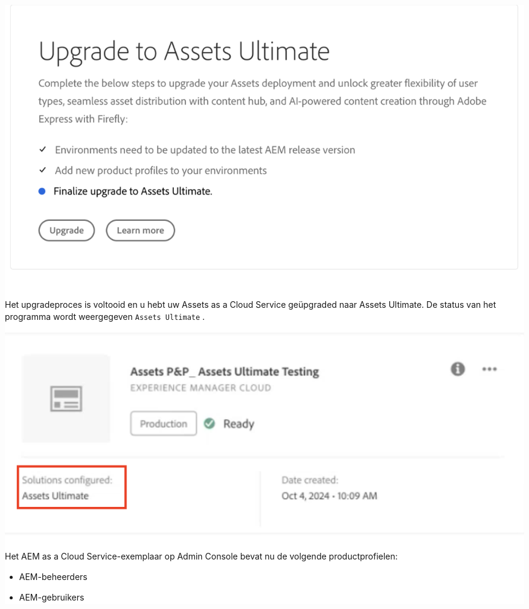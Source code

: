    ![ Laatste stap in het verbeteringsproces ](assets/aem-assets-upgrade-button.png)

   Het upgradeproces is voltooid en u hebt uw Assets as a Cloud Service geüpgraded naar Assets Ultimate. De status van het programma wordt weergegeven `Assets Ultimate` .

   ![ status van het Programma na verbetering ](assets/program-status-post-upgrade.png)

Het AEM as a Cloud Service-exemplaar op Admin Console bevat nu de volgende productprofielen:

* AEM-beheerders

* AEM-gebruikers
